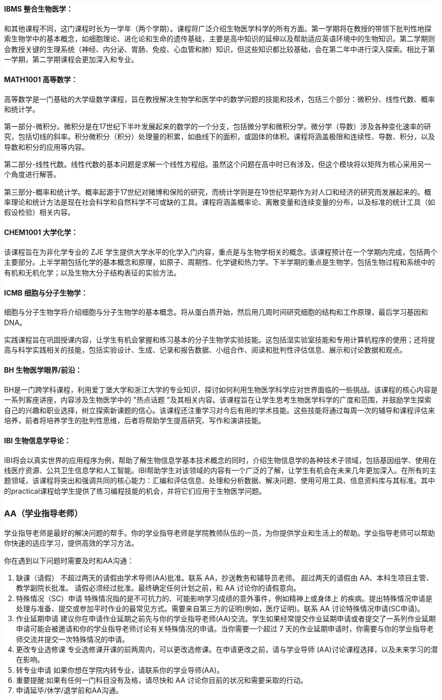 #### IBMS 整合生物医学：

和其他课程不同，这门课程时长为一学年（两个学期）。课程将广泛介绍生物医学科学的所有方面。第一学期将在教授的带领下批判性地探索生物学中的基本概念，如细胞理论、进化论和生命的遗传基础，主要是高中知识的延伸以及帮助适应英语环境中的生物知识。第二学期则会教授关键的生理系统（神经、内分泌、胃肠、免疫、心血管和肺）知识，但这些知识都比较基础，会在第二年中进行深入探索。相比于第一学期，第二学期课程会更加深入和专业。

#### MATH1001 高等数学：

高等数学是一门基础的大学级数学课程，旨在教授解决生物学和医学中的数学问题的技能和技术，包括三个部分：微积分、线性代数、概率和统计学。

第一部分-微积分。微积分是在17世纪下半叶发展起来的数学的一个分支，包括微分学和微积分学。微分学（导数）涉及各种变化速率的研究，包括切线的斜率。积分微积分（积分）处理量的积累，如曲线下的面积，或固体的体积。课程将涵盖极限和连续性、导数、积分，以及导数和积分的应用等内容。

第二部分-线性代数。线性代数的基本问题是求解一个线性方程组。虽然这个问题在高中时已有涉及，但这个模块将以矩阵为核心采用另一个角度进行解答。

第三部分-概率和统计学。概率起源于17世纪对赌博和保险的研究，而统计学则是在19世纪早期作为对人口和经济的研究而发展起来的。概率理论和统计方法是现在社会科学和自然科学不可或缺的工具。课程将涵盖概率论、离散变量和连续变量的分布，以及标准的统计工具（如假设检验）相关内容。

#### CHEM1001 大学化学：

该课程旨在为非化学专业的 ZJE 学生提供大学水平的化学入门内容，重点是与生物学相关的概念。该课程预计在一个学期内完成，包括两个主要部分。上半学期包括化学的基本概念和原理，如原子、周期性、化学键和热力学。下半学期的重点是生物学，包括生物过程和系统中的有机和无机化学；以及生物大分子结构表征的实验方法。

#### ICMB 细胞与分子生物学：

细胞与分子生物学将介绍细胞与分子生物学的基本概念。将从蛋白质开始，然后用几周时间研究细胞的结构和工作原理，最后学习基因和 DNA。

实践课程旨在巩固授课内容，让学生有机会掌握和练习基本的分子生物学实验技能。这包括湿实验室技能和专用计算机程序的使用；还将提高与科学实践相关的技能，包括实验设计、生成、记录和报告数据、小组合作、阅读和批判性评估信息、展示和讨论数据和观点。

#### BH 生物医学眼界/前沿：

BH是一门跨学科课程，利用爱丁堡大学和浙江大学的专业知识，探讨如何利用生物医学科学应对世界面临的一些挑战。该课程的核心内容是一系列客座讲座，内容涉及生物医学中的 "热点话题 "及其相关内容。该课程旨在让学生思考生物医学科学的广度和范围，并鼓励学生探索自己的兴趣和职业选择，树立探索新课题的信心。该课程还注重学习对今后有用的学术技能。这些技能将通过每周一次的辅导和课程评估来培养，前者将培养学生的批判性思维，后者将帮助学生提高研究、写作和演讲技能。

#### IBI 生物信息学导论：

IBI将会以真实世界的应用程序为例，帮助了解生物信息学基本技术概念的同时，介绍生物信息学的各种技术子领域，包括基因组学、使用在线医疗资源、公共卫生信息学和人工智能。IBI帮助学生对该领域的内容有一个广泛的了解，让学生有机会在未来几年更加深入。在所有的主题领域，该课程将突出和强调共同的核心能力：汇编和评估信息、处理和分析数据、解决问题、使用可用工具、信息资料库与其标准。其中的practical课程给学生提供了练习编程技能的机会，并将它们应用于生物医学问题。


### AA（学业指导老师）

学业指导老师是最好的解决问题的帮手。你的学业指导老师是学院教师队伍的一员，为你提供学业和生活上的帮助。学业指导老师可以帮助你快速的适应学习，提供高效的学习方法。

你在遇到以下问题时需要及时和AA沟通：

1. 缺课（请假） 
   不超过两天的请假由学术导师(AA)批准。联系 AA，抄送教务和辅导员老师。 超过两天的请假由 AA、本科生项目主管、教学副院长批准。 请假必须经过批准。最终确定任何计划之前，和 AA 讨论你的请假意向。
2. 特殊情况（SC）申请
   特殊情况指的是不可抗力的、可能影响学习成绩的意外事件，例如精神上或身体上 的疾病。提出特殊情况申请是处理与准备、提交或参加平时作业的最常见方式。需要来自第三方的证明(例如，医疗证明)。联系 AA 讨论特殊情况申请(SC申请)。
3. 作业延期申请
   建议你在申请作业延期之前先与你的学业指导老师(AA)交流。学生如果经常提交作业延期申请或者提交了一系列作业延期申请可能会被邀请和你的学业指导老师讨论有关特殊情况的申请。当你需要一个超过 7 天的作业延期申请时，你需要与你的学业指导老师交流并提交一次特殊情况的申请。
4. 更改专业选修课
   专业选修课开课的前两周内，可以更改选修课。在申请更改之前，请与学业导师 (AA)讨论课程选择，以及未来学习的潜在影响。  
5. 转专业申请
   如果你想在学院内转专业，请联系你的学业导师(AA)。
6. 重要提醒:如果有任何一门科目没有及格，请尽快和 AA 讨论你目前的状况和需要采取的行动。
7. 申请延毕/休学/退学前和AA沟通。
